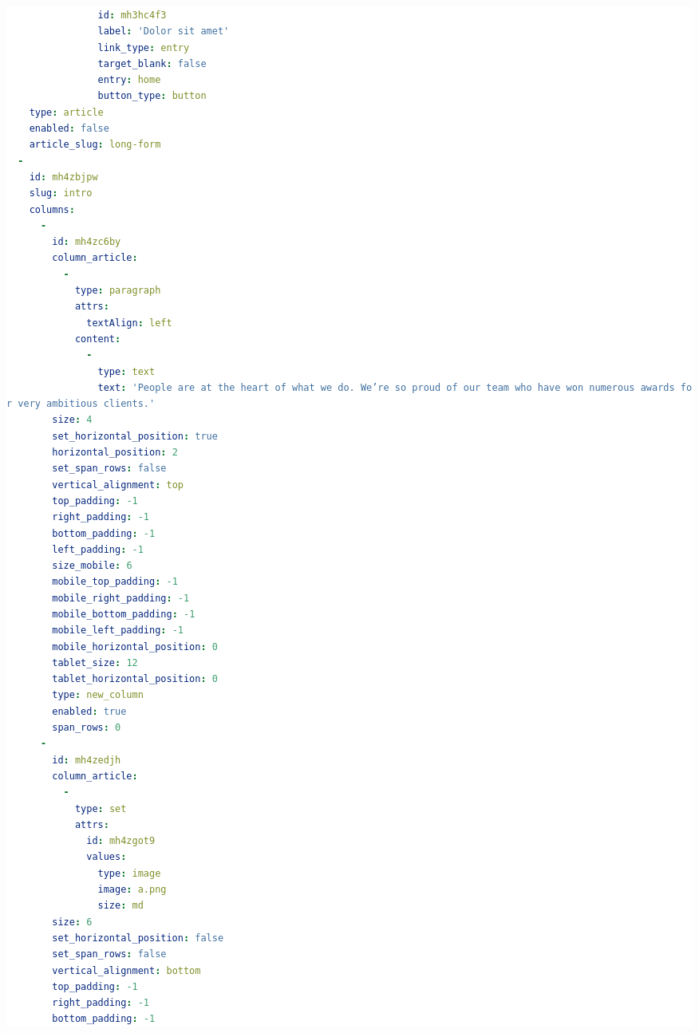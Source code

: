 ```yaml
                id: mh3hc4f3
                label: 'Dolor sit amet'
                link_type: entry
                target_blank: false
                entry: home
                button_type: button
    type: article
    enabled: false
    article_slug: long-form
  -
    id: mh4zbjpw
    slug: intro
    columns:
      -
        id: mh4zc6by
        column_article:
          -
            type: paragraph
            attrs:
              textAlign: left
            content:
              -
                type: text
                text: 'People are at the heart of what we do. We’re so proud of our team who have won numerous awards for very ambitious clients.'
        size: 4
        set_horizontal_position: true
        horizontal_position: 2
        set_span_rows: false
        vertical_alignment: top
        top_padding: -1
        right_padding: -1
        bottom_padding: -1
        left_padding: -1
        size_mobile: 6
        mobile_top_padding: -1
        mobile_right_padding: -1
        mobile_bottom_padding: -1
        mobile_left_padding: -1
        mobile_horizontal_position: 0
        tablet_size: 12
        tablet_horizontal_position: 0
        type: new_column
        enabled: true
        span_rows: 0
      -
        id: mh4zedjh
        column_article:
          -
            type: set
            attrs:
              id: mh4zgot9
              values:
                type: image
                image: a.png
                size: md
        size: 6
        set_horizontal_position: false
        set_span_rows: false
        vertical_alignment: bottom
        top_padding: -1
        right_padding: -1
        bottom_padding: -1
```